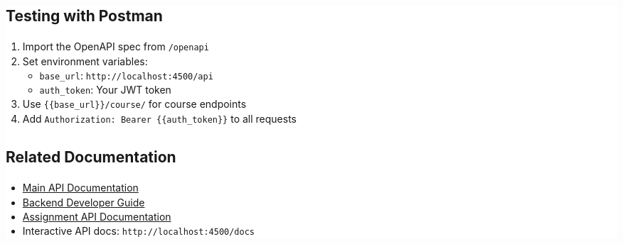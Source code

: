 ## Testing with Postman

1. Import the OpenAPI spec from `/openapi`
2. Set environment variables:
   - `base_url`: `http://localhost:4500/api`
   - `auth_token`: Your JWT token
3. Use `{{base_url}}/course/` for course endpoints
4. Add `Authorization: Bearer {{auth_token}}` to all requests

## Related Documentation

- [Main API Documentation](./DOCUMENTATION_STRUCTURE.md)
- [Backend Developer Guide](./BACKEND_DEVELOPER_GUIDE.md)
- [Assignment API Documentation](./ASSIGNMENTS_API_DOCUMENTATION.md)
- Interactive API docs: `http://localhost:4500/docs`
